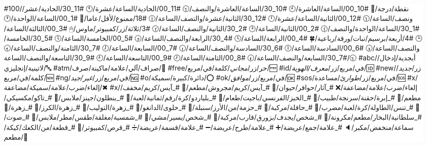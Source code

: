 
#100/نقطة/درجة/💯
#10_00/الساعة/العاشرة/🕙
#10_30/الساعة/العاشرة/والنصف/🕥
#11_00/الحادية/الساعة/عشرة/🕚
#11_30/الحادية/عشر/ونصف/الساعة/🕦
#12_00/الثانية/الساعة/عشرة/🕛
#12_30/الثانية/عشرة/والنصف/الساعة/🕧
#18/ممنوع/لأقل/عاما/🔞
#1_00/الساعة/الواحدة/🕐
#1_30/الساعة/الواحدة/والنصف/🕜
#2_00/الثانية/الساعة/🕑
#2_30/الثانية/والنصف/الساعة/🕝
#3/ثلاثة/زر/كمبيوتر/ماوس/🖱
#3_00/الثالثة/الساعة/🕒
#4/أربعة/برسيم/نبات/ورقة/رباعية/🍀
#4_00/الرابعة/الساعة/🕓
#4_30/الرابعة/والنصف/الساعة/🕟
#5_00/الخامسة/الساعة/🕔
#5_30/الخامسة/والنصف/الساعة/🕠
#6_00/السادسة/الساعة/🕕
#6_30/السادسة/والنصف/الساعة/🕡
#7_00/السابعة/الساعة/🕖
#7_30/الثامنة/والنصف/الساعة/🕣
#7_30/السابعة/والنصف/الساعة/🕢
#8_00/الثامنة/الساعة/🕗
#9_00/التاسعة/الساعة/🕘
#9_30/التاسعة/والنصف/الساعة/🕤
#abc/أبجدية/إدخال/لاتينية/إنجليزي/🔤
#atm/صراف/آلي/علامة/ماكينة/صرف/🏧
#free/حر/زر/_مجاني_/كلمة/في/مربع/🆓
#id/في/مربع/زر/_معرف/الهوية_/🆔
#new/زر/_جديد_/كلمة/في/مربع/🆕
#ng/في/مربع/زر/_غير/جيد_/🆖
#o/دائرة/كبيرة/سميكة/⭕
#ok/في/مربع/زر/_موافق_/🆗
#sos/في/مربع/زر/_طوارئ_/مساعدة/🆘
#x/إلغاء/ضرب/علامة/سميكة/مضاعفة/✖
#x/إلغاء/ضرب/علامة/مضاعفة/❌
#_آثار/حوافر/حيوان/🐾
#_آيس/كريم/مجروش/مطعم/🍧
#_آيس/كريم/مخفف/مطعم/🍦
#_إبرة/حقنة/سرنجة/طبيب/💉
#_الخبز/الفرنسي/باجيت/طعام/🥖
#_بلياردو/كرة/رقم/ثمانية/لعبة/🎱
#_بنطلون/جينز/ملابس/👖
#_تاكو/مكسيكي/🌮
#_تنس/الطاولة/كرة/لعبة/مضرب/🏓
#_حافلة/مركبة/🚌
#_حزمة/من/الأرز/سنبلة/🌾
#_حلوى/الدانغو/🍡
#_زهرة/التوليب/🌷
#_زهرة/الكرز/🌸
#_زهرة/🌼
#_سلطانية/البخار/مطعم/مكرونة/🍜
#_شخص/يجدف/بزورق/قارب/مركبة/🚣
#_شخص/يسير/مشي/🚶
#_شمسية/مغلقة/طقس/مطر/ملابس/🌂
#_صوت/سماعة/منخفض/مكبر/🔈
#_علامة/جمع/عريضة/➕
#_علامة/طرح/عريضة/➖
#_علامة/قسمة/عريضة/➗
#_قرص/كمبيوتر/💽
#_قطعة/من/الكعك/كيكة/مطعم/🍰